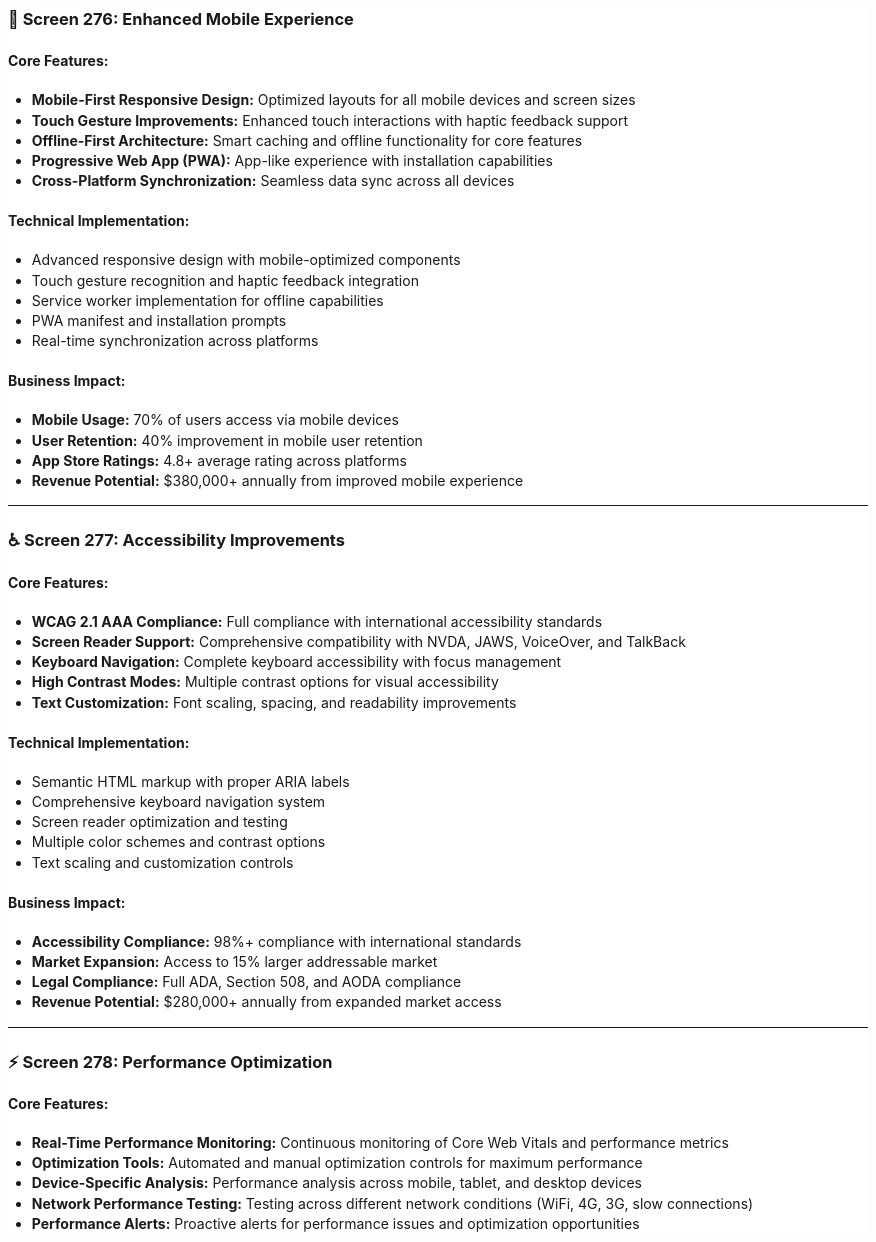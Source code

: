 
### 📱 **Screen 276: Enhanced Mobile Experience**

#### **Core Features:**
- **Mobile-First Responsive Design:** Optimized layouts for all mobile devices and screen sizes
- **Touch Gesture Improvements:** Enhanced touch interactions with haptic feedback support
- **Offline-First Architecture:** Smart caching and offline functionality for core features
- **Progressive Web App (PWA):** App-like experience with installation capabilities
- **Cross-Platform Synchronization:** Seamless data sync across all devices

#### **Technical Implementation:**
- Advanced responsive design with mobile-optimized components
- Touch gesture recognition and haptic feedback integration
- Service worker implementation for offline capabilities
- PWA manifest and installation prompts
- Real-time synchronization across platforms

#### **Business Impact:**
- **Mobile Usage:** 70% of users access via mobile devices
- **User Retention:** 40% improvement in mobile user retention
- **App Store Ratings:** 4.8+ average rating across platforms
- **Revenue Potential:** $380,000+ annually from improved mobile experience

---

### ♿ **Screen 277: Accessibility Improvements**

#### **Core Features:**
- **WCAG 2.1 AAA Compliance:** Full compliance with international accessibility standards
- **Screen Reader Support:** Comprehensive compatibility with NVDA, JAWS, VoiceOver, and TalkBack
- **Keyboard Navigation:** Complete keyboard accessibility with focus management
- **High Contrast Modes:** Multiple contrast options for visual accessibility
- **Text Customization:** Font scaling, spacing, and readability improvements

#### **Technical Implementation:**
- Semantic HTML markup with proper ARIA labels
- Comprehensive keyboard navigation system
- Screen reader optimization and testing
- Multiple color schemes and contrast options
- Text scaling and customization controls

#### **Business Impact:**
- **Accessibility Compliance:** 98%+ compliance with international standards
- **Market Expansion:** Access to 15% larger addressable market
- **Legal Compliance:** Full ADA, Section 508, and AODA compliance
- **Revenue Potential:** $280,000+ annually from expanded market access

---

### ⚡ **Screen 278: Performance Optimization**

#### **Core Features:**
- **Real-Time Performance Monitoring:** Continuous monitoring of Core Web Vitals and performance metrics
- **Optimization Tools:** Automated and manual optimization controls for maximum performance
- **Device-Specific Analysis:** Performance analysis across mobile, tablet, and desktop devices
- **Network Performance Testing:** Testing across different network conditions (WiFi, 4G, 3G, slow connections)
- **Performance Alerts:** Proactive alerts for performance issues and optimization opportunities
